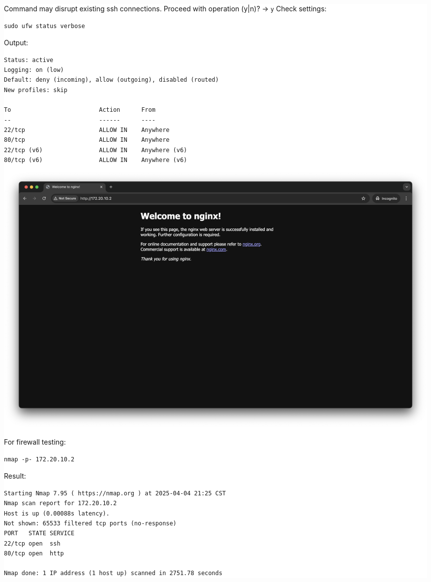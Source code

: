 Command may disrupt existing ssh connections. Proceed with operation (y|n)? -> `y`
Check settings:
```
sudo ufw status verbose
```
Output:
```
Status: active
Logging: on (low)
Default: deny (incoming), allow (outgoing), disabled (routed)
New profiles: skip

To                         Action      From
--                         ------      ----
22/tcp                     ALLOW IN    Anywhere                  
80/tcp                     ALLOW IN    Anywhere                  
22/tcp (v6)                ALLOW IN    Anywhere (v6)             
80/tcp (v6)                ALLOW IN    Anywhere (v6)             

```
![](2-1.png)

For firewall testing:
```
nmap -p- 172.20.10.2
```
Result:
```
Starting Nmap 7.95 ( https://nmap.org ) at 2025-04-04 21:25 CST
Nmap scan report for 172.20.10.2
Host is up (0.00088s latency).
Not shown: 65533 filtered tcp ports (no-response)
PORT   STATE SERVICE
22/tcp open  ssh
80/tcp open  http

Nmap done: 1 IP address (1 host up) scanned in 2751.78 seconds
```